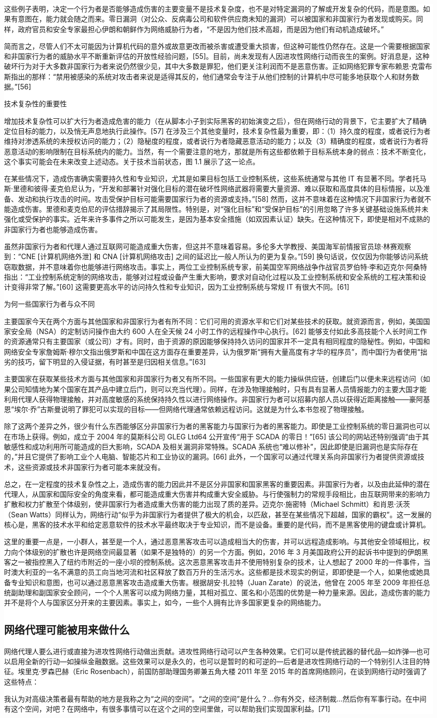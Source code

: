 这些例子表明，决定一个行为者是否能够造成伤害的主要变量不是技术复杂度，也不是对特定漏洞的了解或开发复杂的代码，而是意图。如果有意图在，能力就会随之而来。零日漏洞（对公众、反病毒公司和软件供应商未知的漏洞）可以被国家和非国家行为者发现或购买。同样，政府官员和安全专家最担心伊朗和朝鲜作为网络威胁行为者，“不是因为他们技术高超，而是因为他们有动机造成破坏。”

简而言之，尽管人们不太可能因为计算机代码的意外或故意更改而被杀害或遭受重大损害，但这种可能性仍然存在。这是一个需要根据国家和非国家行为者的威胁水平不断重新评估的开放性经验问题，[55]。目前，尚未发现有人因进攻性网络行动而丧生的案例。好消息是，这种破坏行为对于大多数非国家行为者来说仍然很少见，其中大多数是罪犯，他们更关注利润而不是恶意伤害。正如网络犯罪专家布赖恩·克雷布斯指出的那样：“禁用被感染的系统对攻击者来说是适得其反的，他们通常会专注于从他们控制的计算机中尽可能多地获取个人和财务数据。”[56]

技术复杂性的重要性

增加技术复杂性可以扩大行为者造成危害的能力（在从脚本小子到实际黑客的初始演变之后），但在网络行动的背景下，它主要扩大了精确定位目标的能力，以及悄无声息地执行此操作。[57] 在涉及三个其他变量时，技术复杂性最为重要，即：（1）持久度的程度，或者说行为者维持对渗透系统的未授权访问的能力；（2）隐秘度的程度，或者说行为者隐藏恶意活动的能力；以及（3）精确度的程度，或者说行为者将恶意活动的影响限制在目标系统内的能力。当然，有一个需要注意的地方，那就是所有这些都依赖于目标系统本身的弱点：技术不断变化，这个事实可能会在未来改变上述动态。关于技术当前状态，图 1.1 展示了这一论点。

在某些情况下，造成伤害确实需要持久性和专业知识，尤其是如果目标包括工业控制系统，这些系统通常与其他 IT 有显著不同。学者托马斯·里德和彼得·麦克伯尼认为，“开发和部署针对强化目标的潜在破坏性网络武器将需要大量资源、难以获取和高度具体的目标情报，以及准备、发动和执行攻击的时间。攻击受保护目标可能需要国家行为者的资源或支持。”[58] 然而，这并不意味着在这种情况下非国家行为者就不能造成伤害。里德和麦克伯尼的评估措辞揭示了其局限性。特别是，对“强化目标”和“受保护目标”的引用忽略了许多关键基础设施系统并未强化或受保护的事实。近年来许多事件之所以可能发生，是因为基本安全措施（如双因素认证）缺失。在这种情况下，即使是相对不成熟的非国家行为者也能够造成伤害。

虽然非国家行为者和代理人通过互联网可能造成重大伤害，但这并不意味着容易。多伦多大学教授、美国海军前情报官员琼·林赛观察到：“CNE [计算机网络外泄] 和 CNA [计算机网络攻击] 之间的延迟比一般人所认为的更为复杂。”[59] 换句话说，仅仅因为你能够访问系统窃取数据，并不意味着你也能够进行网络攻击。事实上，两位工业控制系统专家，前美国空军网络战争作战官员罗伯特·李和迈克尔·阿桑特指出：“工业控制系统定制的网络攻击，能够对过程或设备产生重大影响，要求对自动化过程以及工业控制系统和安全系统的工程决策和设计变得非常了解。”[60] 这需要更高水平的访问持久性和专业知识，因为工业控制系统与常规 IT 有很大不同。[61]

为何一些国家行为者与众不同

主要国家今天在两个方面与其他国家和非国家行为者有所不同：它们可用的资源水平和它们对某些技术的获取。就资源而言，例如，美国国家安全局（NSA）的定制访问操作由大约 600 人在全天候 24 小时工作的远程操作中心执行。[62] 能够支付如此多高技能个人长时间工作的资源通常只有主要国家（或公司）才有。同时，由于资源的原因能够保持持久访问的国家并不一定具有相同程度的隐秘性。例如，中国和网络安全专家詹姆斯·穆尔文指出俄罗斯和中国在这方面存在重要差异，认为俄罗斯“拥有大量高度有才华的程序员”，而中国行为者使用“拙劣的技巧，留下明显的入侵证据，有时甚至是归因相关信息。”[63]

主要国家在获取某些技术方面与其他国家和非国家行为者又有所不同。一些国家有更大的能力操纵供应链，创建后门以便未来远程访问（如果公司知情地为某个国家在其产品中建立后门，则可以充当代理）。同样，在涉及物理接触时，只有具有显著人员情报能力的主要大国才能利用代理人获得物理接触，并对高度敏感的系统保持持久性以进行网络操作。非国家行为者可以招募内部人员以获得近距离接触——豪阿基恩“埃尔·乔”古斯曼说明了罪犯可以实现的目标——但网络代理通常依赖远程访问。这就是为什么本书忽视了物理接触。

除了这两个差异之外，很少有什么东西能够区分非国家行为者的黑客能力与国家行为者的黑客能力。即使是工业控制系统的零日漏洞也可以在市场上获得。例如，成立于 2004 年的莫斯科公司 GLEG Ltd64 公开宣传“用于 SCADA 的零日！”[65] 该公司的网站还特别强调“由于其敏感性和成功利用所可能造成的巨大影响，SCADA 及相关漏洞非常特殊。SCADA 系统也“难以修补”，因此即使是旧漏洞也是实际存在的，”并且它提供了影响工业个人电脑、智能芯片和工业协议的漏洞。[66] 此外，一个国家可以通过代理关系向非国家行为者提供资源或技术，这些资源或技术非国家行为者可能本来就没有。

总之，在一定程度的技术复杂性之上，造成伤害的能力因此并不是区分非国家和国家黑客的重要因素。非国家行为者，以及由此延伸的潜在代理人，从国家和国际安全的角度来看，都可能造成重大伤害并构成重大安全威胁。与行使强制力的常规手段相比，由互联网带来的影响力扩散和权力扩散至个体级别，使非国家行为者造成重大伤害的能力出现了质的差异。迈克尔·施密特（Michael Schmitt）和肖恩·沃茨（Sean Watts）同样认为，网络行动“似乎为非国家行为者提供了极大的机会，以匹敌，甚至在某些情况下超越，国家的霸权”。这一发展的核心是，黑客的技术水平和给定恶意软件的技术水平最终取决于专业知识，而不是设备。重要的是代码，而不是黑客使用的键盘或计算机。

这里的重要一点是，一小群人，甚至是一个人，通过恶意黑客攻击可以造成相当大的伤害，并可以远程造成影响。与其他安全领域相比，权力向个体级别的扩散也许是网络空间最显著（如果不是独特的）的另一个方面。例如，2016 年 3 月美国政府公开的起诉书中提到的伊朗黑客之一被指控黑入了纽约市附近的一座小坝的控制系统。这次恶意黑客攻击并不使用特别复杂的技术，让人想起了 2000 年的一件事件，当时澳大利亚的一名不满意的员工向当地河流和社区释放了数百万升的生活污水。这些都是技术现实的例证，即即使是一个人，如果他或她具备专业知识和意图，也可以通过恶意黑客攻击造成重大伤害。根据胡安·扎拉特（Juan Zarate）的说法，他曾在 2005 年至 2009 年担任总统副助理和副国家安全顾问，一个个人黑客可以成为网络力量，其相对孤立、匿名和小范围的优势是一种力量来源。因此，造成伤害的能力并不是将个人与国家区分开来的主要因素。事实上，如今，一些个人拥有比许多国家更复杂的网络能力。

## 网络代理可能被用来做什么

网络代理人要么进行或直接为进攻性网络行动做出贡献。进攻性网络行动可以产生各种效果。它们可以是传统武器的替代品—如炸弹—也可以启用全新的行动—如操纵金融数据。这些效果可以是永久的，也可以是暂时的和可逆的—后者是进攻性网络行动的一个特别引人注目的特征。埃里克·罗森巴赫（Eric Rosenbach），前国防部助理国务卿兼五角大楼 2011 年至 2015 年的首席网络顾问，在谈到网络行动时强调了这些特点：

我认为对高级决策者最有帮助的地方是我称之为“之间的空间”。“之间的空间”是什么？…你有外交，经济制裁…然后你有军事行动。在中间有这个空间，对吧？在网络中，有很多事情可以在这个之间的空间里做，可以帮助我们实现国家利益。[71]
